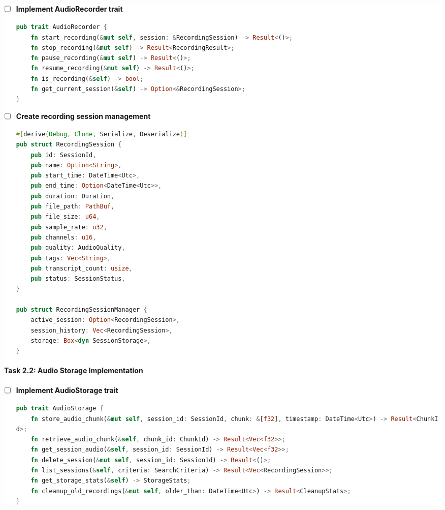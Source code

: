 - [ ] **Implement AudioRecorder trait**
  ```rust
  pub trait AudioRecorder {
      fn start_recording(&mut self, session: &RecordingSession) -> Result<()>;
      fn stop_recording(&mut self) -> Result<RecordingResult>;
      fn pause_recording(&mut self) -> Result<()>;
      fn resume_recording(&mut self) -> Result<()>;
      fn is_recording(&self) -> bool;
      fn get_current_session(&self) -> Option<&RecordingSession>;
  }
  ```

- [ ] **Create recording session management**
  ```rust
  #[derive(Debug, Clone, Serialize, Deserialize)]
  pub struct RecordingSession {
      pub id: SessionId,
      pub name: Option<String>,
      pub start_time: DateTime<Utc>,
      pub end_time: Option<DateTime<Utc>>,
      pub duration: Duration,
      pub file_path: PathBuf,
      pub file_size: u64,
      pub sample_rate: u32,
      pub channels: u16,
      pub quality: AudioQuality,
      pub tags: Vec<String>,
      pub transcript_count: usize,
      pub status: SessionStatus,
  }
  
  pub struct RecordingSessionManager {
      active_session: Option<RecordingSession>,
      session_history: Vec<RecordingSession>,
      storage: Box<dyn SessionStorage>,
  }
  ```

#### Task 2.2: Audio Storage Implementation
- [ ] **Implement AudioStorage trait**
  ```rust
  pub trait AudioStorage {
      fn store_audio_chunk(&mut self, session_id: SessionId, chunk: &[f32], timestamp: DateTime<Utc>) -> Result<ChunkId>;
      fn retrieve_audio_chunk(&self, chunk_id: ChunkId) -> Result<Vec<f32>>;
      fn get_session_audio(&self, session_id: SessionId) -> Result<Vec<f32>>;
      fn delete_session(&mut self, session_id: SessionId) -> Result<()>;
      fn list_sessions(&self, criteria: SearchCriteria) -> Result<Vec<RecordingSession>>;
      fn get_storage_stats(&self) -> StorageStats;
      fn cleanup_old_recordings(&mut self, older_than: DateTime<Utc>) -> Result<CleanupStats>;
  }
  ```
